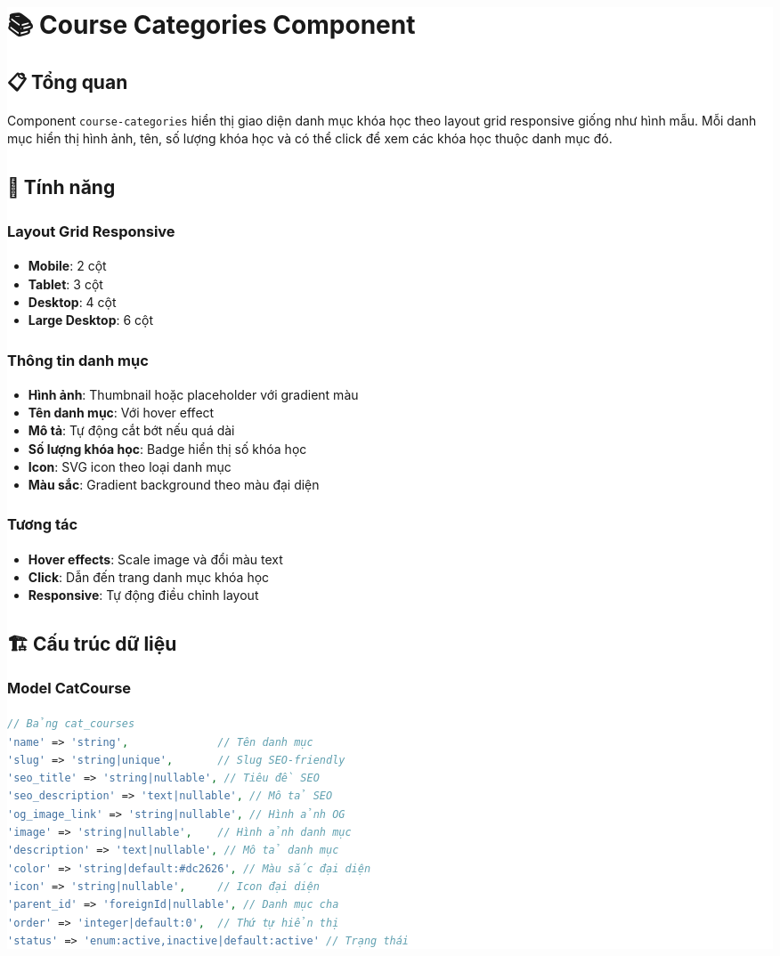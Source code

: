 # 📚 Course Categories Component

## 📋 Tổng quan

Component `course-categories` hiển thị giao diện danh mục khóa học theo layout grid responsive giống như hình mẫu. Mỗi danh mục hiển thị hình ảnh, tên, số lượng khóa học và có thể click để xem các khóa học thuộc danh mục đó.

## 🎯 Tính năng

### Layout Grid Responsive
- **Mobile**: 2 cột
- **Tablet**: 3 cột  
- **Desktop**: 4 cột
- **Large Desktop**: 6 cột

### Thông tin danh mục
- **Hình ảnh**: Thumbnail hoặc placeholder với gradient màu
- **Tên danh mục**: Với hover effect
- **Mô tả**: Tự động cắt bớt nếu quá dài
- **Số lượng khóa học**: Badge hiển thị số khóa học
- **Icon**: SVG icon theo loại danh mục
- **Màu sắc**: Gradient background theo màu đại diện

### Tương tác
- **Hover effects**: Scale image và đổi màu text
- **Click**: Dẫn đến trang danh mục khóa học
- **Responsive**: Tự động điều chỉnh layout

## 🏗️ Cấu trúc dữ liệu

### Model CatCourse
```php
// Bảng cat_courses
'name' => 'string',              // Tên danh mục
'slug' => 'string|unique',       // Slug SEO-friendly
'seo_title' => 'string|nullable', // Tiêu đề SEO
'seo_description' => 'text|nullable', // Mô tả SEO
'og_image_link' => 'string|nullable', // Hình ảnh OG
'image' => 'string|nullable',    // Hình ảnh danh mục
'description' => 'text|nullable', // Mô tả danh mục
'color' => 'string|default:#dc2626', // Màu sắc đại diện
'icon' => 'string|nullable',     // Icon đại diện
'parent_id' => 'foreignId|nullable', // Danh mục cha
'order' => 'integer|default:0',  // Thứ tự hiển thị
'status' => 'enum:active,inactive|default:active' // Trạng thái
```
